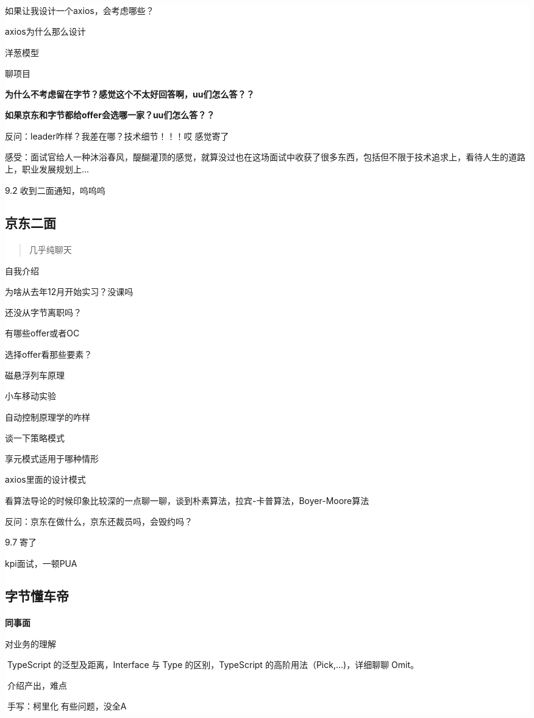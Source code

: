   如果让我设计一个axios，会考虑哪些？ 

  axios为什么那么设计 

  洋葱模型 

  聊项目  

  **为什么不考虑留在字节？感觉这个不太好回答啊，uu们怎么答？？**  

  **如果京东和字节都给offer会选哪一家？uu们怎么答？？**  

  反问：leader咋样？我差在哪？技术细节！！！哎 感觉寄了  

  感受：面试官给人一种沐浴春风，醍醐灌顶的感觉，就算没过也在这场面试中收获了很多东西，包括但不限于技术追求上，看待人生的道路上，职业发展规划上... 

  9.2 收到二面通知，呜呜呜

## 京东二面

> 几乎纯聊天   

  自我介绍  

  为啥从去年12月开始实习？没课吗  

  还没从字节离职吗？  

  有哪些offer或者OC  

  选择offer看那些要素？  

  磁悬浮列车原理  

  小车移动实验  

  自动控制原理学的咋样  

  谈一下策略模式  

  享元模式适用于哪种情形  

  axios里面的设计模式  

  看算法导论的时候印象比较深的一点聊一聊，谈到朴素算法，拉宾-卡普算法，Boyer-Moore算法  

  反问：京东在做什么，京东还裁员吗，会毁约吗？  

  9.7 寄了

kpi面试，一顿PUA

## 字节懂车帝

**同事面**    

对业务的理解    

   ​    TypeScript 的泛型及距离，Interface 与 Type 的区别，TypeScript 的高阶用法（Pick,...)，详细聊聊 Omit。    

   ​    介绍产出，难点    

   ​    手写：柯里化 有些问题，没全A    
